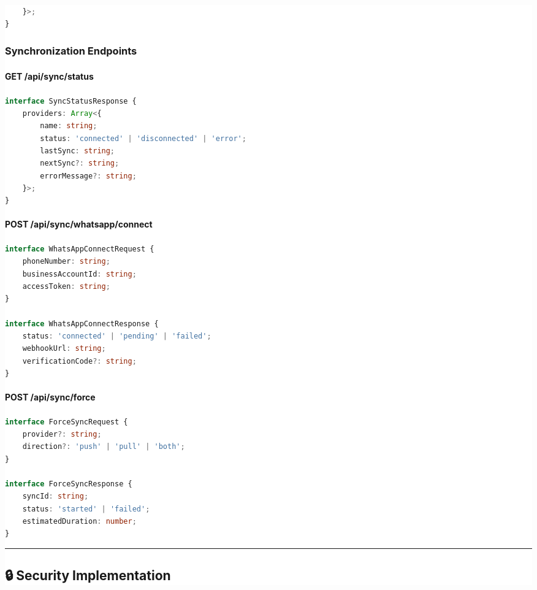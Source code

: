 ```typescript
    }>;
}
```

### Synchronization Endpoints

#### GET /api/sync/status
```typescript
interface SyncStatusResponse {
    providers: Array<{
        name: string;
        status: 'connected' | 'disconnected' | 'error';
        lastSync: string;
        nextSync?: string;
        errorMessage?: string;
    }>;
}
```

#### POST /api/sync/whatsapp/connect
```typescript
interface WhatsAppConnectRequest {
    phoneNumber: string;
    businessAccountId: string;
    accessToken: string;
}

interface WhatsAppConnectResponse {
    status: 'connected' | 'pending' | 'failed';
    webhookUrl: string;
    verificationCode?: string;
}
```

#### POST /api/sync/force
```typescript
interface ForceSyncRequest {
    provider?: string;
    direction?: 'push' | 'pull' | 'both';
}

interface ForceSyncResponse {
    syncId: string;
    status: 'started' | 'failed';
    estimatedDuration: number;
}
```

---

## 🔒 Security Implementation
